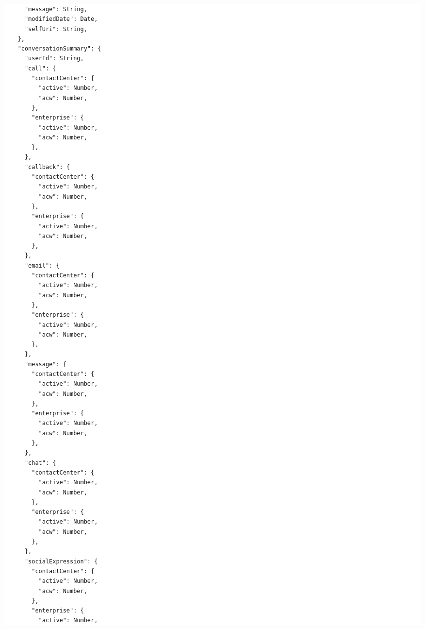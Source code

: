 ```{"language":"json", "maxHeight": "250px"}
      "message": String, 
      "modifiedDate": Date, 
      "selfUri": String, 
    },  
    "conversationSummary": { 
      "userId": String, 
      "call": { 
        "contactCenter": { 
          "active": Number, 
          "acw": Number, 
        },  
        "enterprise": { 
          "active": Number, 
          "acw": Number, 
        },  
      },  
      "callback": { 
        "contactCenter": { 
          "active": Number, 
          "acw": Number, 
        },  
        "enterprise": { 
          "active": Number, 
          "acw": Number, 
        },  
      },  
      "email": { 
        "contactCenter": { 
          "active": Number, 
          "acw": Number, 
        },  
        "enterprise": { 
          "active": Number, 
          "acw": Number, 
        },  
      },  
      "message": { 
        "contactCenter": { 
          "active": Number, 
          "acw": Number, 
        },  
        "enterprise": { 
          "active": Number, 
          "acw": Number, 
        },  
      },  
      "chat": { 
        "contactCenter": { 
          "active": Number, 
          "acw": Number, 
        },  
        "enterprise": { 
          "active": Number, 
          "acw": Number, 
        },  
      },  
      "socialExpression": { 
        "contactCenter": { 
          "active": Number, 
          "acw": Number, 
        },  
        "enterprise": { 
          "active": Number, 
```